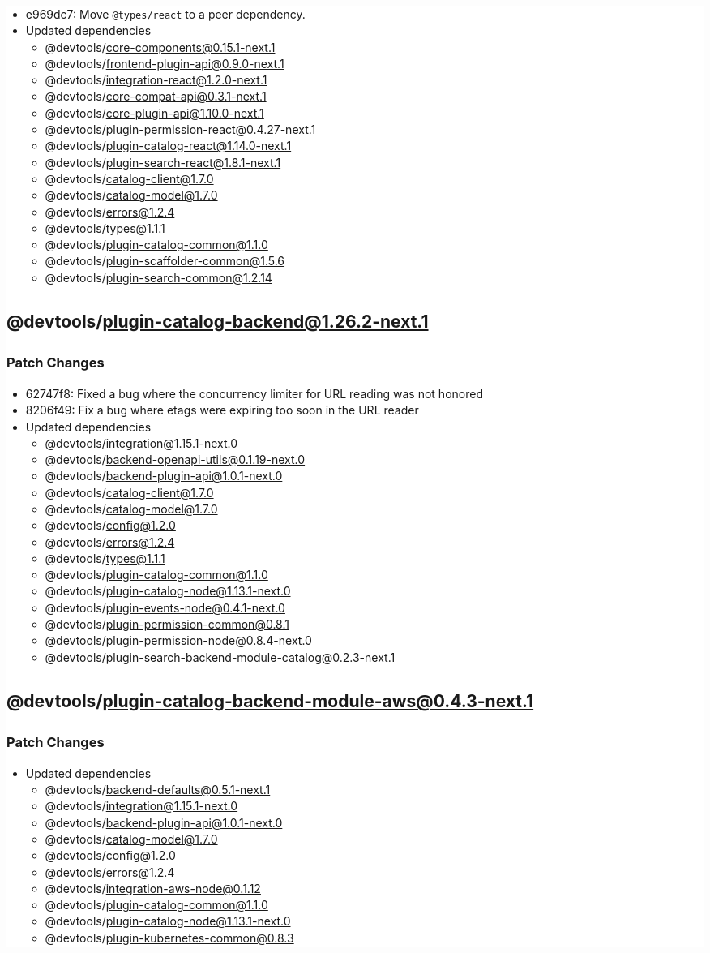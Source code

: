 - e969dc7: Move `@types/react` to a peer dependency.
- Updated dependencies
  - @devtools/core-components@0.15.1-next.1
  - @devtools/frontend-plugin-api@0.9.0-next.1
  - @devtools/integration-react@1.2.0-next.1
  - @devtools/core-compat-api@0.3.1-next.1
  - @devtools/core-plugin-api@1.10.0-next.1
  - @devtools/plugin-permission-react@0.4.27-next.1
  - @devtools/plugin-catalog-react@1.14.0-next.1
  - @devtools/plugin-search-react@1.8.1-next.1
  - @devtools/catalog-client@1.7.0
  - @devtools/catalog-model@1.7.0
  - @devtools/errors@1.2.4
  - @devtools/types@1.1.1
  - @devtools/plugin-catalog-common@1.1.0
  - @devtools/plugin-scaffolder-common@1.5.6
  - @devtools/plugin-search-common@1.2.14

## @devtools/plugin-catalog-backend@1.26.2-next.1

### Patch Changes

- 62747f8: Fixed a bug where the concurrency limiter for URL reading was not honored
- 8206f49: Fix a bug where etags were expiring too soon in the URL reader
- Updated dependencies
  - @devtools/integration@1.15.1-next.0
  - @devtools/backend-openapi-utils@0.1.19-next.0
  - @devtools/backend-plugin-api@1.0.1-next.0
  - @devtools/catalog-client@1.7.0
  - @devtools/catalog-model@1.7.0
  - @devtools/config@1.2.0
  - @devtools/errors@1.2.4
  - @devtools/types@1.1.1
  - @devtools/plugin-catalog-common@1.1.0
  - @devtools/plugin-catalog-node@1.13.1-next.0
  - @devtools/plugin-events-node@0.4.1-next.0
  - @devtools/plugin-permission-common@0.8.1
  - @devtools/plugin-permission-node@0.8.4-next.0
  - @devtools/plugin-search-backend-module-catalog@0.2.3-next.1

## @devtools/plugin-catalog-backend-module-aws@0.4.3-next.1

### Patch Changes

- Updated dependencies
  - @devtools/backend-defaults@0.5.1-next.1
  - @devtools/integration@1.15.1-next.0
  - @devtools/backend-plugin-api@1.0.1-next.0
  - @devtools/catalog-model@1.7.0
  - @devtools/config@1.2.0
  - @devtools/errors@1.2.4
  - @devtools/integration-aws-node@0.1.12
  - @devtools/plugin-catalog-common@1.1.0
  - @devtools/plugin-catalog-node@1.13.1-next.0
  - @devtools/plugin-kubernetes-common@0.8.3
